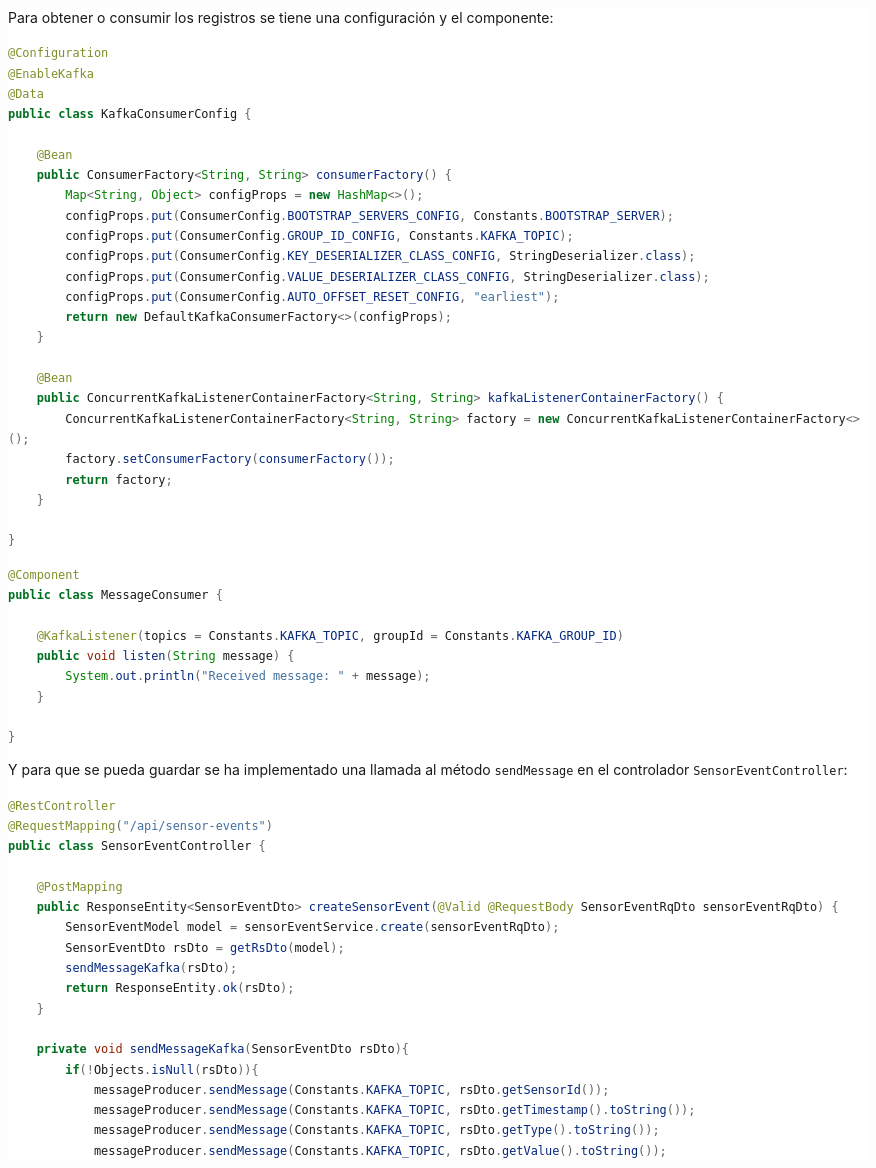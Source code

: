 Para obtener o consumir los registros se tiene una configuración y el componente:

```java
@Configuration
@EnableKafka
@Data
public class KafkaConsumerConfig {

    @Bean
    public ConsumerFactory<String, String> consumerFactory() {
        Map<String, Object> configProps = new HashMap<>();
        configProps.put(ConsumerConfig.BOOTSTRAP_SERVERS_CONFIG, Constants.BOOTSTRAP_SERVER);
        configProps.put(ConsumerConfig.GROUP_ID_CONFIG, Constants.KAFKA_TOPIC);
        configProps.put(ConsumerConfig.KEY_DESERIALIZER_CLASS_CONFIG, StringDeserializer.class);
        configProps.put(ConsumerConfig.VALUE_DESERIALIZER_CLASS_CONFIG, StringDeserializer.class);
        configProps.put(ConsumerConfig.AUTO_OFFSET_RESET_CONFIG, "earliest");
        return new DefaultKafkaConsumerFactory<>(configProps);
    }

    @Bean
    public ConcurrentKafkaListenerContainerFactory<String, String> kafkaListenerContainerFactory() {
        ConcurrentKafkaListenerContainerFactory<String, String> factory = new ConcurrentKafkaListenerContainerFactory<>();
        factory.setConsumerFactory(consumerFactory());
        return factory;
    }

}
```

```java
@Component
public class MessageConsumer {

    @KafkaListener(topics = Constants.KAFKA_TOPIC, groupId = Constants.KAFKA_GROUP_ID)
    public void listen(String message) {
        System.out.println("Received message: " + message);
    }

}
```

Y para que se pueda guardar se ha implementado una llamada al método `sendMessage` en el controlador `SensorEventController`:

```java
@RestController
@RequestMapping("/api/sensor-events")
public class SensorEventController {

    @PostMapping
    public ResponseEntity<SensorEventDto> createSensorEvent(@Valid @RequestBody SensorEventRqDto sensorEventRqDto) {
        SensorEventModel model = sensorEventService.create(sensorEventRqDto);
        SensorEventDto rsDto = getRsDto(model);
        sendMessageKafka(rsDto);
        return ResponseEntity.ok(rsDto);
    }

    private void sendMessageKafka(SensorEventDto rsDto){
        if(!Objects.isNull(rsDto)){
            messageProducer.sendMessage(Constants.KAFKA_TOPIC, rsDto.getSensorId());
            messageProducer.sendMessage(Constants.KAFKA_TOPIC, rsDto.getTimestamp().toString());
            messageProducer.sendMessage(Constants.KAFKA_TOPIC, rsDto.getType().toString());
            messageProducer.sendMessage(Constants.KAFKA_TOPIC, rsDto.getValue().toString());
```
